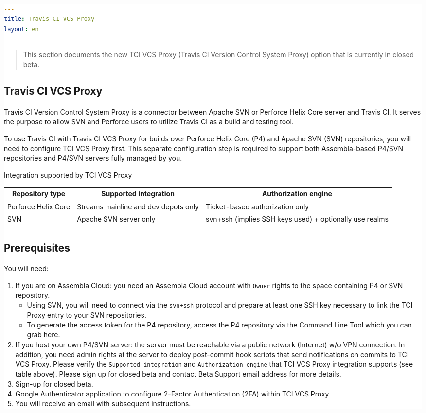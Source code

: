 ```yaml
---
title: Travis CI VCS Proxy
layout: en
---
```


<blockquote class="beta">
  <p>
    This section documents the new TCI VCS Proxy (Travis CI Version Control System Proxy) option that is currently in closed beta.
  </p>
</blockquote>

## Travis CI VCS Proxy

Travis CI Version Control System Proxy is a connector between Apache SVN or Perforce Helix Core server and Travis CI. It serves the purpose to allow SVN and Perforce users to utilize Travis CI as a build and testing tool.

To use Travis CI with Travis CI VCS Proxy for builds over Perforce Helix Core (P4) and Apache SVN (SVN) repositories, you will need to configure TCI VCS Proxy first. This separate configuration step is required to support both Assembla-based P4/SVN repositories and P4/SVN servers fully managed by you.


Integration supported by TCI VCS Proxy

| Repository type     | Supported integration                | Authorization engine                                    |
| ------------------- | ------------------------------------ | ------------------------------------------------------- |
| Perforce Helix Core | Streams mainline and dev depots only | Ticket-based authorization only                         |
| SVN                 | Apache SVN server only               | svn+ssh (implies SSH keys used) + optionally use realms |

## Prerequisites

You will need:

1. If you are on Assembla Cloud: you need an Assembla Cloud account with `Owner` rights to the space containing P4 or SVN repository.
   - Using SVN, you will need to connect via the `svn+ssh` protocol and prepare at least one SSH key necessary to link the TCI Proxy entry to your SVN  repositories. 
   - To generate the access token for the P4 repository, access the P4 repository via the Command Line Tool which you can grab [here](https://www.perforce.com/products/helix-core-apps/command-line-client).
2. If you host your own P4/SVN server: the server must be reachable via a public network (Internet) w/o VPN connection. In addition, you need admin rights at the server to deploy post-commit hook scripts that send notifications on commits to TCI VCS Proxy. Please verify the `Supported integration` and `Authorization engine` that TCI VCS Proxy integration supports (see table above). Please sign up for closed beta and contact Beta Support email address for more details.
3. Sign-up for closed beta.
4. Google Authenticator application to configure 2-Factor Authentication (2FA) within TCI VCS Proxy.
5. You will receive an email with subsequent instructions.
